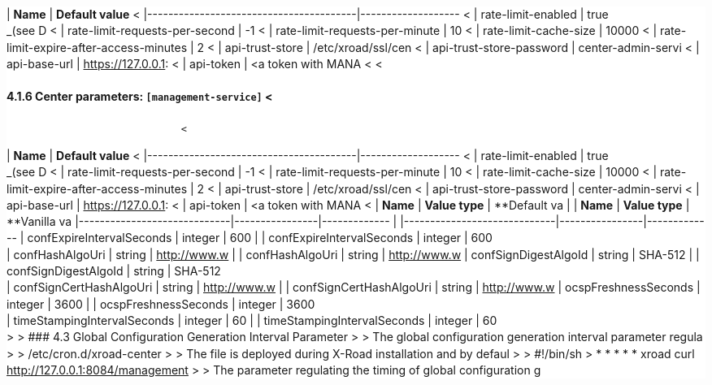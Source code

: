 | **Name**                               | **Default value**  <
|----------------------------------------|------------------- <
| rate-limit-enabled                     | true <br/> _(see D <
| rate-limit-requests-per-second         | -1                 <
| rate-limit-requests-per-minute         | 10                 <
| rate-limit-cache-size                  | 10000              <
| rate-limit-expire-after-access-minutes | 2                  <
| api-trust-store                        | /etc/xroad/ssl/cen <
| api-trust-store-password               | center-admin-servi <
| api-base-url                           | https://127.0.0.1: <
| api-token                              | <a token with MANA <
							      <
#### 4.1.6 Center parameters: `[management-service]`	      <
							      <
| **Name**                               | **Default value**  <
|----------------------------------------|------------------- <
| rate-limit-enabled                     | true <br/> _(see D <
| rate-limit-requests-per-second         | -1                 <
| rate-limit-requests-per-minute         | 10                 <
| rate-limit-cache-size                  | 10000              <
| rate-limit-expire-after-access-minutes | 2                  <
| api-trust-store                        | /etc/xroad/ssl/cen <
| api-trust-store-password               | center-admin-servi <
| api-base-url                           | https://127.0.0.1: <
| api-token                              | <a token with MANA <
| **Name**                    | **Value type** | **Default va |	| **Name**                    | **Value type** | **Vanilla va
|-----------------------------|----------------|------------- |	|-----------------------------|----------------|-------------
| confExpireIntervalSeconds   | integer        | 600          |	| confExpireIntervalSeconds   | integer        | 600         
| confHashAlgoUri             | string         | http://www.w |	| confHashAlgoUri             | string         | http://www.w
| confSignDigestAlgoId        | string         | SHA-512      |	| confSignDigestAlgoId        | string         | SHA-512     
| confSignCertHashAlgoUri     | string         | http://www.w |	| confSignCertHashAlgoUri     | string         | http://www.w
| ocspFreshnessSeconds        | integer        | 3600         |	| ocspFreshnessSeconds        | integer        | 3600        
| timeStampingIntervalSeconds | integer        | 60           |	| timeStampingIntervalSeconds | integer        | 60          
							      >
							      >	### 4.3 Global Configuration Generation Interval Parameter
							      >
							      >	The global configuration generation interval parameter regula
							      >
							      >		/etc/cron.d/xroad-center
							      >
							      >	The file is deployed during X-Road installation and by defaul
							      >
							      >		#!/bin/sh
							      >		* * * * * xroad curl http://127.0.0.1:8084/management
							      >
							      >	The parameter regulating the timing of global configuration g